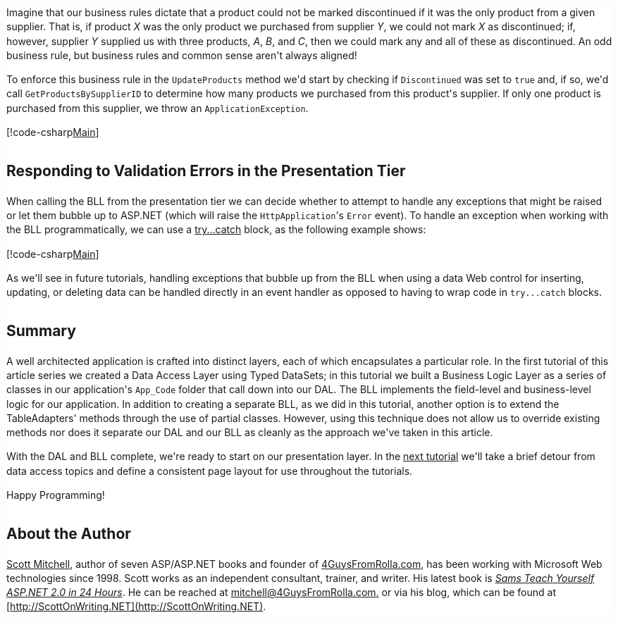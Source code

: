 Imagine that our business rules dictate that a product could not be marked discontinued if it was the only product from a given supplier. That is, if product *X* was the only product we purchased from supplier *Y*, we could not mark *X* as discontinued; if, however, supplier *Y* supplied us with three products, *A*, *B*, and *C*, then we could mark any and all of these as discontinued. An odd business rule, but business rules and common sense aren't always aligned!

To enforce this business rule in the `UpdateProducts` method we'd start by checking if `Discontinued` was set to `true` and, if so, we'd call `GetProductsBySupplierID` to determine how many products we purchased from this product's supplier. If only one product is purchased from this supplier, we throw an `ApplicationException`.

[!code-csharp[Main](creating-a-business-logic-layer-cs/samples/sample6.cs)]

## Responding to Validation Errors in the Presentation Tier

When calling the BLL from the presentation tier we can decide whether to attempt to handle any exceptions that might be raised or let them bubble up to ASP.NET (which will raise the `HttpApplication`'s `Error` event). To handle an exception when working with the BLL programmatically, we can use a [try...catch](https://msdn.microsoft.com/library/0yd65esw.aspx) block, as the following example shows:

[!code-csharp[Main](creating-a-business-logic-layer-cs/samples/sample7.cs)]

As we'll see in future tutorials, handling exceptions that bubble up from the BLL when using a data Web control for inserting, updating, or deleting data can be handled directly in an event handler as opposed to having to wrap code in `try...catch` blocks.

## Summary

A well architected application is crafted into distinct layers, each of which encapsulates a particular role. In the first tutorial of this article series we created a Data Access Layer using Typed DataSets; in this tutorial we built a Business Logic Layer as a series of classes in our application's `App_Code` folder that call down into our DAL. The BLL implements the field-level and business-level logic for our application. In addition to creating a separate BLL, as we did in this tutorial, another option is to extend the TableAdapters' methods through the use of partial classes. However, using this technique does not allow us to override existing methods nor does it separate our DAL and our BLL as cleanly as the approach we've taken in this article.

With the DAL and BLL complete, we're ready to start on our presentation layer. In the [next tutorial](master-pages-and-site-navigation-cs.md) we'll take a brief detour from data access topics and define a consistent page layout for use throughout the tutorials.

Happy Programming!

## About the Author

[Scott Mitchell](http://www.4guysfromrolla.com/ScottMitchell.shtml), author of seven ASP/ASP.NET books and founder of [4GuysFromRolla.com](http://www.4guysfromrolla.com), has been working with Microsoft Web technologies since 1998. Scott works as an independent consultant, trainer, and writer. His latest book is [*Sams Teach Yourself ASP.NET 2.0 in 24 Hours*](https://www.amazon.com/exec/obidos/ASIN/0672327384/4guysfromrollaco). He can be reached at [mitchell@4GuysFromRolla.com.](mailto:mitchell@4GuysFromRolla.com) or via his blog, which can be found at [http://ScottOnWriting.NET](http://ScottOnWriting.NET).
